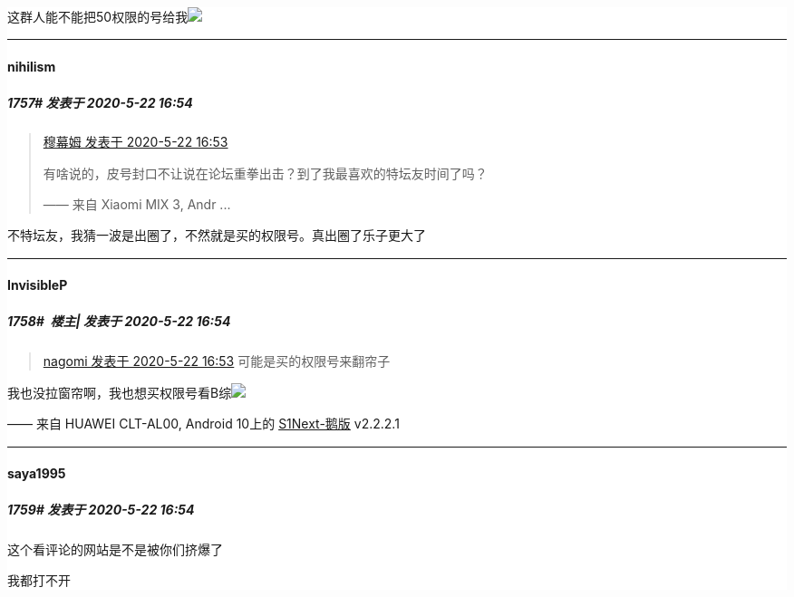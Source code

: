 
这群人能不能把50权限的号给我<img src="https://static.saraba1st.com/image/smiley/face2017/037.png" referrerpolicy="no-referrer">







-----

####  nihilism  
##### 1757#       发表于 2020-5-22 16:54



<blockquote><a href="httphttps://bbs.saraba1st.com/2b/forum.php?mod=redirect&amp;goto=findpost&amp;pid=47517991&amp;ptid=1936107" target="_blank">穆幕姆 发表于 2020-5-22 16:53</a>

有啥说的，皮号封口不让说在论坛重拳出击？到了我最喜欢的特坛友时间了吗？


—— 来自 Xiaomi MIX 3, Andr ...</blockquote>
不特坛友，我猜一波是出圈了，不然就是买的权限号。真出圈了乐子更大了







-----

####  InvisibleP  
##### 1758#         楼主| 发表于 2020-5-22 16:54



<blockquote><a href="httphttps://bbs.saraba1st.com/2b/forum.php?mod=redirect&amp;goto=findpost&amp;pid=47517992&amp;ptid=1936107" target="_blank">nagomi 发表于 2020-5-22 16:53</a>
可能是买的权限号来翻帘子</blockquote>
我也没拉窗帘啊，我也想买权限号看B综<img src="https://static.saraba1st.com/image/smiley/face2017/075.png" referrerpolicy="no-referrer">

—— 来自 HUAWEI CLT-AL00, Android 10上的 [S1Next-鹅版](https://github.com/ykrank/S1-Next/releases) v2.2.2.1







-----

####  saya1995  
##### 1759#       发表于 2020-5-22 16:54




这个看评论的网站是不是被你们挤爆了

我都打不开



